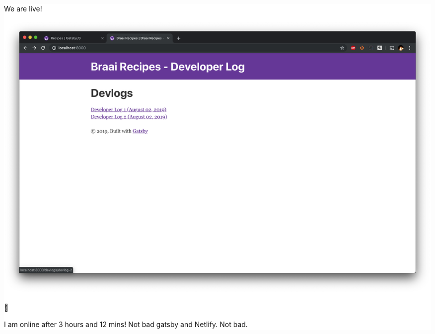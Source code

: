 We are live!

![Live](./its-alive.png)

:rocket:

I am online after 3 hours and 12 mins! Not bad gatsby and Netlify. Not bad.







